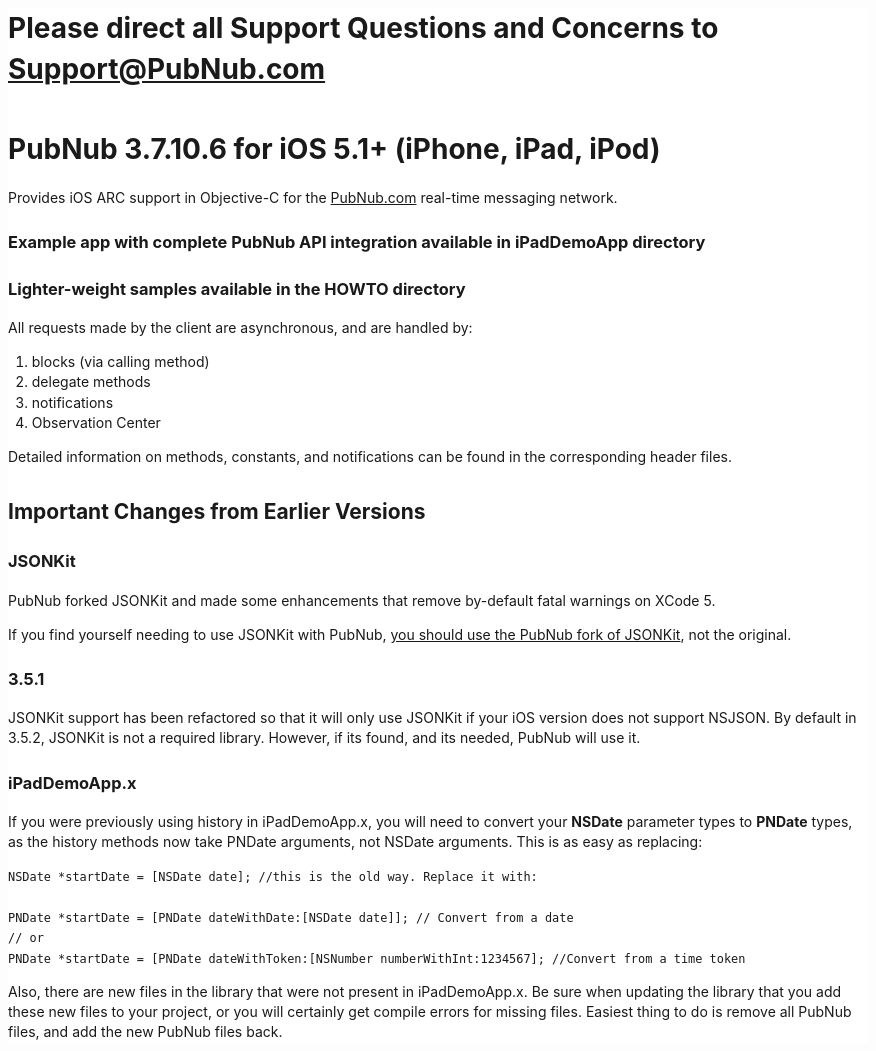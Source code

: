 # Please direct all Support Questions and Concerns to Support@PubNub.com

# PubNub 3.7.10.6 for iOS 5.1+ (iPhone, iPad, iPod)
Provides iOS ARC support in Objective-C for the [PubNub.com](http://www.pubnub.com/) real-time messaging network.  
### Example app with complete PubNub API integration available in iPadDemoApp directory
### Lighter-weight samples available in the HOWTO directory

All requests made by the client are asynchronous, and are handled by:

1. blocks (via calling method)
2. delegate methods
3. notifications
4. Observation Center

Detailed information on methods, constants, and notifications can be found in the corresponding header files.


## Important Changes from Earlier Versions
### JSONKit
PubNub forked JSONKit and made some enhancements that remove by-default fatal warnings on XCode 5. 

If you find yourself needing to use JSONKit with PubNub, [you should use the PubNub fork of JSONKit](https://github.com/pubnub/JSONKit), not the original.

### 3.5.1
JSONKit support has been refactored so that it will only use JSONKit if your iOS version does not support NSJSON.  By default in 3.5.2, JSONKit is not a required library. However, if its found, and its needed, PubNub will use it.

### iPadDemoApp.x

If you were previously using history in iPadDemoApp.x, you will need to convert your **NSDate** parameter types to **PNDate** types, as the history methods now
take PNDate arguments, not NSDate arguments. This is as easy as replacing:

```objc
NSDate *startDate = [NSDate date]; //this is the old way. Replace it with:

PNDate *startDate = [PNDate dateWithDate:[NSDate date]]; // Convert from a date
// or
PNDate *startDate = [PNDate dateWithToken:[NSNumber numberWithInt:1234567]; //Convert from a time token
```

Also, there are new files in the library that were not present in iPadDemoApp.x. Be sure when updating the library that you add these new files to your project,
or you will certainly get compile errors for missing files. Easiest thing to do is remove all PubNub files, and add the new PubNub files back.
